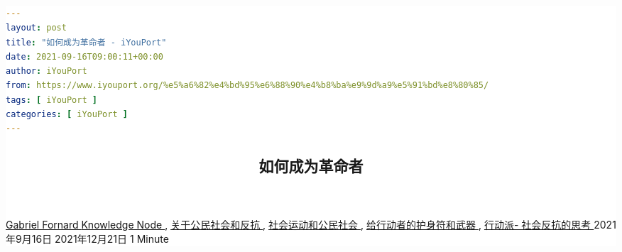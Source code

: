 ```yaml
---
layout: post
title: "如何成为革命者 - iYouPort"
date: 2021-09-16T09:00:11+00:00
author: iYouPort
from: https://www.iyouport.org/%e5%a6%82%e4%bd%95%e6%88%90%e4%b8%ba%e9%9d%a9%e5%91%bd%e8%80%85/
tags: [ iYouPort ]
categories: [ iYouPort ]
---
```


<article class="post-17251 post type-post status-publish format-standard has-post-thumbnail hentry category-knowledge-node category-45 category-32 category-67 category-33 tag-belarus tag-protest tag-resistance" id="post-17251">
 <header class="entry-header">
  <h1 class="entry-title">
   如何成为革命者
  </h1>
 </header>
 <div class="entry-meta">
  <span class="byline">
   <a href="https://www.iyouport.org/author/gabrielfornard/" rel="author" title="文章作者 Gabriel Fornard">
    Gabriel Fornard
   </a>
  </span>
  <span class="cat-links">
   <a href="https://www.iyouport.org/category/knowledge-node/" rel="category tag">
    Knowledge Node
   </a>
   ,
   <a href="https://www.iyouport.org/category/%e5%85%b3%e4%ba%8e%e5%85%ac%e6%b0%91%e7%a4%be%e4%bc%9a%e5%92%8c%e5%8f%8d%e6%8a%97/" rel="category tag">
    关于公民社会和反抗
   </a>
   ,
   <a href="https://www.iyouport.org/category/%e7%a4%be%e4%bc%9a%e8%bf%90%e5%8a%a8%e5%92%8c%e5%85%ac%e6%b0%91%e7%a4%be%e4%bc%9a/" rel="category tag">
    社会运动和公民社会
   </a>
   ,
   <a href="https://www.iyouport.org/category/%e7%bb%99%e8%a1%8c%e5%8a%a8%e8%80%85%e7%9a%84%e6%8a%a4%e8%ba%ab%e7%ac%a6%e5%92%8c%e6%ad%a6%e5%99%a8/" rel="category tag">
    给行动者的护身符和武器
   </a>
   ,
   <a href="https://www.iyouport.org/category/%e8%a1%8c%e5%8a%a8%e6%b4%be-%e7%a4%be%e4%bc%9a%e5%8f%8d%e6%8a%97%e7%9a%84%e6%80%9d%e8%80%83/" rel="category tag">
    行动派- 社会反抗的思考
   </a>
  </span>
  <span class="published-on">
   <time class="entry-date published" datetime="2021-09-16T17:00:11+08:00">
    2021年9月16日
   </time>
   <time class="updated" datetime="2021-12-21T17:12:04+08:00">
    2021年12月21日
   </time>
  </span>
  <span class="word-count">
   1 Minute
  </span>
 </div>